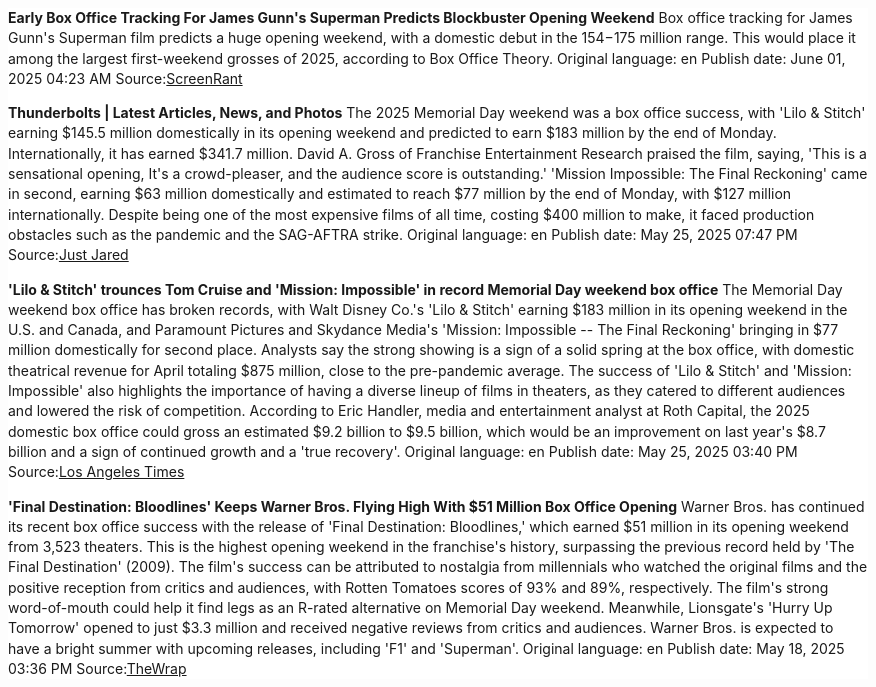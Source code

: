 **Early Box Office Tracking For James Gunn's Superman Predicts Blockbuster Opening Weekend**
Box office tracking for James Gunn's Superman film predicts a huge opening weekend, with a domestic debut in the $154-$175 million range. This would place it among the largest first-weekend grosses of 2025, according to Box Office Theory.
Original language: en
Publish date: June 01, 2025 04:23 AM
Source:[ScreenRant](https://screenrant.com/superman-early-box-office-tracking-dc-blockbuster/)

**Thunderbolts | Latest Articles, News, and Photos**
The 2025 Memorial Day weekend was a box office success, with 'Lilo & Stitch' earning $145.5 million domestically in its opening weekend and predicted to earn $183 million by the end of Monday. Internationally, it has earned $341.7 million. David A. Gross of Franchise Entertainment Research praised the film, saying, 'This is a sensational opening, It's a crowd-pleaser, and the audience score is outstanding.' 'Mission Impossible: The Final Reckoning' came in second, earning $63 million domestically and estimated to reach $77 million by the end of Monday, with $127 million internationally. Despite being one of the most expensive films of all time, costing $400 million to make, it faced production obstacles such as the pandemic and the SAG-AFTRA strike.
Original language: en
Publish date: May 25, 2025 07:47 PM
Source:[Just Jared](https://www.justjared.com/tags/thunderbolts/)

**'Lilo & Stitch' trounces Tom Cruise and 'Mission: Impossible' in record Memorial Day weekend box office**
The Memorial Day weekend box office has broken records, with Walt Disney Co.'s 'Lilo & Stitch' earning $183 million in its opening weekend in the U.S. and Canada, and Paramount Pictures and Skydance Media's 'Mission: Impossible -- The Final Reckoning' bringing in $77 million domestically for second place. Analysts say the strong showing is a sign of a solid spring at the box office, with domestic theatrical revenue for April totaling $875 million, close to the pre-pandemic average. The success of 'Lilo & Stitch' and 'Mission: Impossible' also highlights the importance of having a diverse lineup of films in theaters, as they catered to different audiences and lowered the risk of competition. According to Eric Handler, media and entertainment analyst at Roth Capital, the 2025 domestic box office could gross an estimated $9.2 billion to $9.5 billion, which would be an improvement on last year's $8.7 billion and a sign of continued growth and a 'true recovery'.
Original language: en
Publish date: May 25, 2025 03:40 PM
Source:[Los Angeles Times](https://www.latimes.com/entertainment-arts/business/story/2025-05-25/with-one-biggest-memorial-day-box-office-ever-theatrical-business-looking-up)

**'Final Destination: Bloodlines' Keeps Warner Bros. Flying High With $51 Million Box Office Opening**
Warner Bros. has continued its recent box office success with the release of 'Final Destination: Bloodlines,' which earned $51 million in its opening weekend from 3,523 theaters. This is the highest opening weekend in the franchise's history, surpassing the previous record held by 'The Final Destination' (2009). The film's success can be attributed to nostalgia from millennials who watched the original films and the positive reception from critics and audiences, with Rotten Tomatoes scores of 93% and 89%, respectively. The film's strong word-of-mouth could help it find legs as an R-rated alternative on Memorial Day weekend. Meanwhile, Lionsgate's 'Hurry Up Tomorrow' opened to just $3.3 million and received negative reviews from critics and audiences. Warner Bros. is expected to have a bright summer with upcoming releases, including 'F1' and 'Superman'.
Original language: en
Publish date: May 18, 2025 03:36 PM
Source:[TheWrap](https://www.thewrap.com/final-destination-bloodlines-box-office-51-million-opening/)
